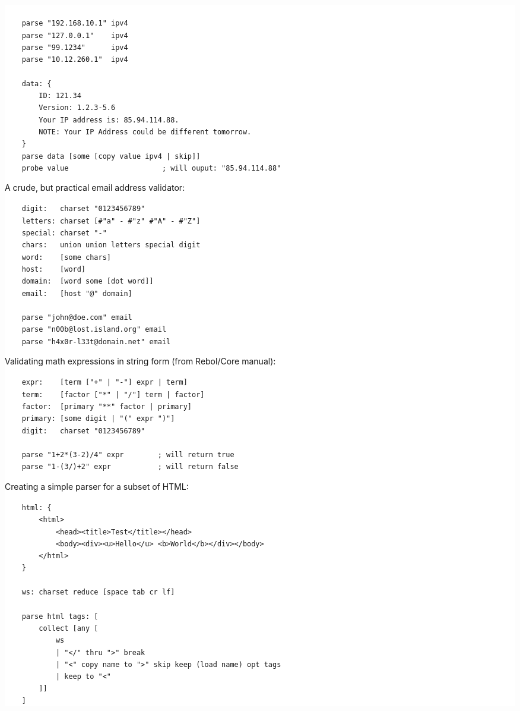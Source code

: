 ```

    parse "192.168.10.1" ipv4
    parse "127.0.0.1"    ipv4
    parse "99.1234"      ipv4
    parse "10.12.260.1"  ipv4

    data: {
        ID: 121.34
        Version: 1.2.3-5.6
        Your IP address is: 85.94.114.88.
        NOTE: Your IP Address could be different tomorrow.
    }
    parse data [some [copy value ipv4 | skip]]
    probe value                      ; will ouput: "85.94.114.88"
```

A crude, but practical email address validator:

```
    digit:   charset "0123456789"
    letters: charset [#"a" - #"z" #"A" - #"Z"]
    special: charset "-"
    chars:   union union letters special digit
    word:    [some chars]
    host:    [word]
    domain:  [word some [dot word]]
    email:   [host "@" domain]

    parse "john@doe.com" email
    parse "n00b@lost.island.org" email
    parse "h4x0r-l33t@domain.net" email
```

Validating math expressions in string form (from Rebol/Core manual):

```
    expr:    [term ["+" | "-"] expr | term]
    term:    [factor ["*" | "/"] term | factor]
    factor:  [primary "**" factor | primary]
    primary: [some digit | "(" expr ")"]
    digit:   charset "0123456789"
    
    parse "1+2*(3-2)/4" expr        ; will return true
    parse "1-(3/)+2" expr           ; will return false
```

Creating a simple parser for a subset of HTML:

```
    html: {
        <html>
            <head><title>Test</title></head>
            <body><div><u>Hello</u> <b>World</b></div></body>
        </html>
    }

    ws: charset reduce [space tab cr lf]

    parse html tags: [
        collect [any [
            ws
            | "</" thru ">" break
            | "<" copy name to ">" skip keep (load name) opt tags
            | keep to "<"
        ]]
    ]

```
